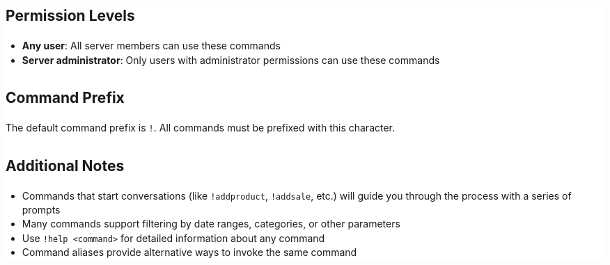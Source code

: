 
## Permission Levels

- **Any user**: All server members can use these commands
- **Server administrator**: Only users with administrator permissions can use these commands

## Command Prefix

The default command prefix is `!`. All commands must be prefixed with this character.

## Additional Notes

- Commands that start conversations (like `!addproduct`, `!addsale`, etc.) will guide you through the process with a series of prompts
- Many commands support filtering by date ranges, categories, or other parameters
- Use `!help <command>` for detailed information about any command
- Command aliases provide alternative ways to invoke the same command